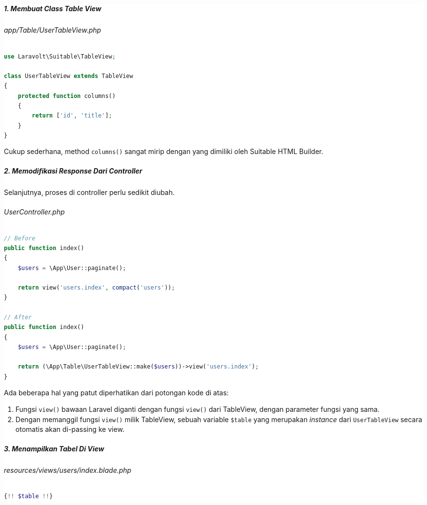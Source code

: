 ##### 1. Membuat Class Table View

###### app/Table/UserTableView.php

```php
use Laravolt\Suitable\TableView;

class UserTableView extends TableView
{
    protected function columns()
    {
        return ['id', 'title'];
    }
}
```

Cukup sederhana, method `columns()` sangat mirip dengan yang dimiliki oleh Suitable HTML Builder.

##### 2. Memodifikasi Response Dari Controller

Selanjutnya, proses di controller perlu sedikit diubah.

###### UserController.php

```php
// Before
public function index()
{
    $users = \App\User::paginate();

    return view('users.index', compact('users'));
}

// After
public function index()
{
    $users = \App\User::paginate();

    return (\App\Table\UserTableView::make($users))->view('users.index');
}

```

Ada beberapa hal yang patut diperhatikan dari potongan kode di atas:

1. Fungsi `view()` bawaan Laravel diganti dengan fungsi `view()` dari TableView, dengan parameter fungsi yang sama.
2. Dengan memanggil fungsi `view()` milik TableView, sebuah variable `$table` yang merupakan *instance* dari `UserTableView` secara otomatis akan di-passing ke view.

##### 3. Menampilkan Tabel Di View

###### resources/views/users/index.blade.php

```php
{!! $table !!}
```
